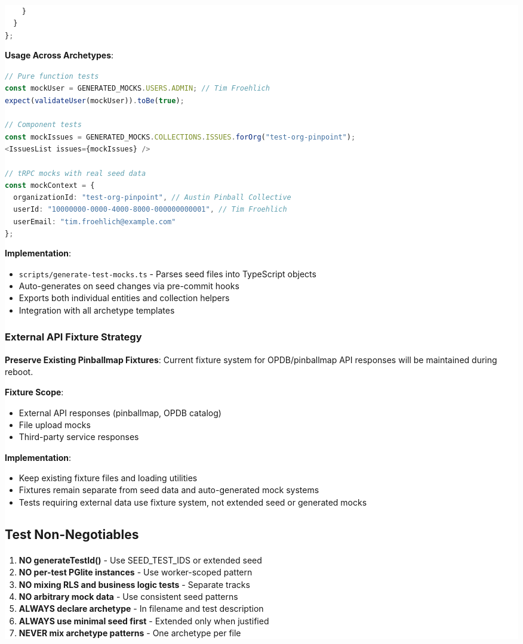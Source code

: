 ```typescript
    }
  }
};
```

**Usage Across Archetypes**:

```typescript
// Pure function tests
const mockUser = GENERATED_MOCKS.USERS.ADMIN; // Tim Froehlich
expect(validateUser(mockUser)).toBe(true);

// Component tests
const mockIssues = GENERATED_MOCKS.COLLECTIONS.ISSUES.forOrg("test-org-pinpoint");
<IssuesList issues={mockIssues} />

// tRPC mocks with real seed data
const mockContext = {
  organizationId: "test-org-pinpoint", // Austin Pinball Collective
  userId: "10000000-0000-4000-8000-000000000001", // Tim Froehlich
  userEmail: "tim.froehlich@example.com"
};
```

**Implementation**:

- `scripts/generate-test-mocks.ts` - Parses seed files into TypeScript objects
- Auto-generates on seed changes via pre-commit hooks
- Exports both individual entities and collection helpers
- Integration with all archetype templates

### External API Fixture Strategy

**Preserve Existing Pinballmap Fixtures**: Current fixture system for OPDB/pinballmap API responses will be maintained during reboot.

**Fixture Scope**:

- External API responses (pinballmap, OPDB catalog)
- File upload mocks
- Third-party service responses

**Implementation**:

- Keep existing fixture files and loading utilities
- Fixtures remain separate from seed data and auto-generated mock systems
- Tests requiring external data use fixture system, not extended seed or generated mocks

## Test Non-Negotiables

1. **NO generateTestId()** - Use SEED_TEST_IDS or extended seed
2. **NO per-test PGlite instances** - Use worker-scoped pattern
3. **NO mixing RLS and business logic tests** - Separate tracks
4. **NO arbitrary mock data** - Use consistent seed patterns
5. **ALWAYS declare archetype** - In filename and test description
6. **ALWAYS use minimal seed first** - Extended only when justified
7. **NEVER mix archetype patterns** - One archetype per file
